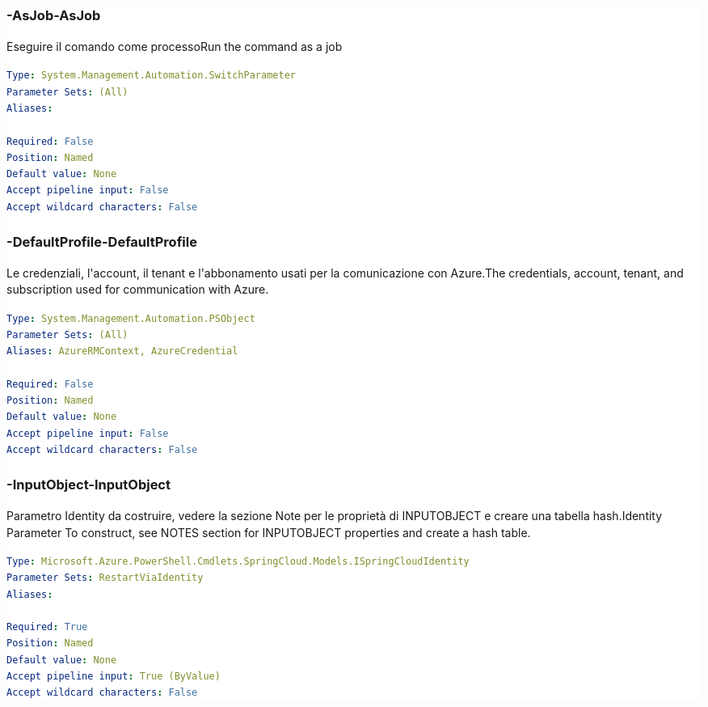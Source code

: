 ### <span data-ttu-id="fc673-117">-AsJob</span><span class="sxs-lookup"><span data-stu-id="fc673-117">-AsJob</span></span>
<span data-ttu-id="fc673-118">Eseguire il comando come processo</span><span class="sxs-lookup"><span data-stu-id="fc673-118">Run the command as a job</span></span>

```yaml
Type: System.Management.Automation.SwitchParameter
Parameter Sets: (All)
Aliases:

Required: False
Position: Named
Default value: None
Accept pipeline input: False
Accept wildcard characters: False
```

### <span data-ttu-id="fc673-119">-DefaultProfile</span><span class="sxs-lookup"><span data-stu-id="fc673-119">-DefaultProfile</span></span>
<span data-ttu-id="fc673-120">Le credenziali, l'account, il tenant e l'abbonamento usati per la comunicazione con Azure.</span><span class="sxs-lookup"><span data-stu-id="fc673-120">The credentials, account, tenant, and subscription used for communication with Azure.</span></span>

```yaml
Type: System.Management.Automation.PSObject
Parameter Sets: (All)
Aliases: AzureRMContext, AzureCredential

Required: False
Position: Named
Default value: None
Accept pipeline input: False
Accept wildcard characters: False
```

### <span data-ttu-id="fc673-121">-InputObject</span><span class="sxs-lookup"><span data-stu-id="fc673-121">-InputObject</span></span>
<span data-ttu-id="fc673-122">Parametro Identity da costruire, vedere la sezione Note per le proprietà di INPUTOBJECT e creare una tabella hash.</span><span class="sxs-lookup"><span data-stu-id="fc673-122">Identity Parameter To construct, see NOTES section for INPUTOBJECT properties and create a hash table.</span></span>

```yaml
Type: Microsoft.Azure.PowerShell.Cmdlets.SpringCloud.Models.ISpringCloudIdentity
Parameter Sets: RestartViaIdentity
Aliases:

Required: True
Position: Named
Default value: None
Accept pipeline input: True (ByValue)
Accept wildcard characters: False
```
